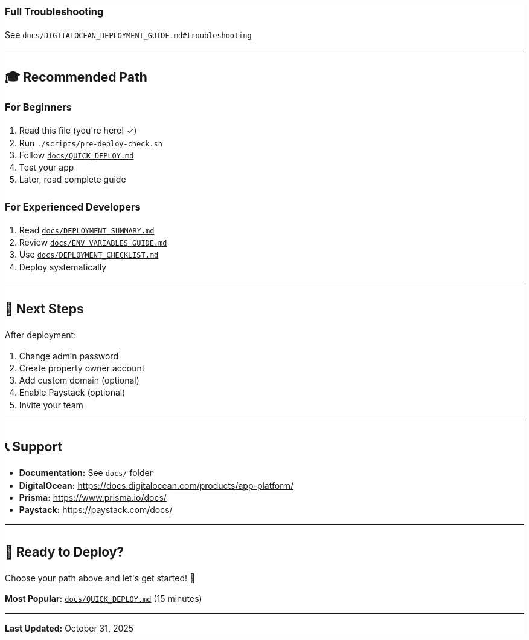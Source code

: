 ### Full Troubleshooting
See [`docs/DIGITALOCEAN_DEPLOYMENT_GUIDE.md#troubleshooting`](docs/DIGITALOCEAN_DEPLOYMENT_GUIDE.md#troubleshooting)

---

## 🎓 Recommended Path

### For Beginners
1. Read this file (you're here! ✓)
2. Run `./scripts/pre-deploy-check.sh`
3. Follow [`docs/QUICK_DEPLOY.md`](docs/QUICK_DEPLOY.md)
4. Test your app
5. Later, read complete guide

### For Experienced Developers
1. Read [`docs/DEPLOYMENT_SUMMARY.md`](docs/DEPLOYMENT_SUMMARY.md)
2. Review [`docs/ENV_VARIABLES_GUIDE.md`](docs/ENV_VARIABLES_GUIDE.md)
3. Use [`docs/DEPLOYMENT_CHECKLIST.md`](docs/DEPLOYMENT_CHECKLIST.md)
4. Deploy systematically

---

## 🔄 Next Steps

After deployment:
1. Change admin password
2. Create property owner account
3. Add custom domain (optional)
4. Enable Paystack (optional)
5. Invite your team

---

## 📞 Support

- **Documentation:** See `docs/` folder
- **DigitalOcean:** https://docs.digitalocean.com/products/app-platform/
- **Prisma:** https://www.prisma.io/docs/
- **Paystack:** https://paystack.com/docs/

---

## 🎉 Ready to Deploy?

Choose your path above and let's get started! 🚀

**Most Popular:** [`docs/QUICK_DEPLOY.md`](docs/QUICK_DEPLOY.md) (15 minutes)

---

**Last Updated:** October 31, 2025
